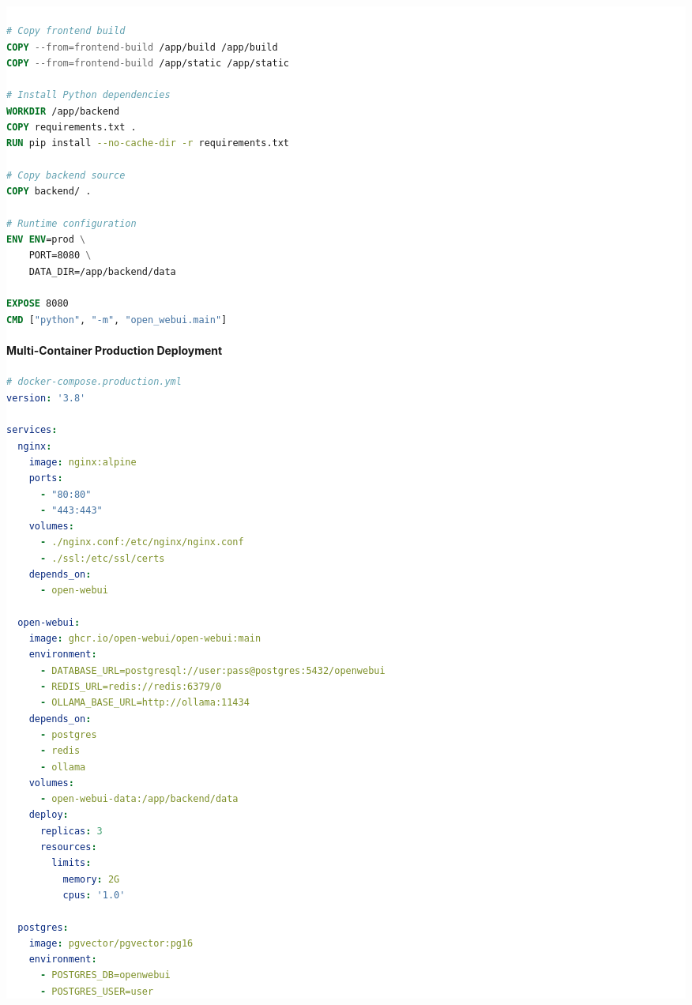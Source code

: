 ```dockerfile

# Copy frontend build
COPY --from=frontend-build /app/build /app/build
COPY --from=frontend-build /app/static /app/static

# Install Python dependencies
WORKDIR /app/backend
COPY requirements.txt .
RUN pip install --no-cache-dir -r requirements.txt

# Copy backend source
COPY backend/ .

# Runtime configuration
ENV ENV=prod \
    PORT=8080 \
    DATA_DIR=/app/backend/data

EXPOSE 8080
CMD ["python", "-m", "open_webui.main"]
```

#### Multi-Container Production Deployment

```yaml
# docker-compose.production.yml
version: '3.8'

services:
  nginx:
    image: nginx:alpine
    ports:
      - "80:80"
      - "443:443"
    volumes:
      - ./nginx.conf:/etc/nginx/nginx.conf
      - ./ssl:/etc/ssl/certs
    depends_on:
      - open-webui

  open-webui:
    image: ghcr.io/open-webui/open-webui:main
    environment:
      - DATABASE_URL=postgresql://user:pass@postgres:5432/openwebui
      - REDIS_URL=redis://redis:6379/0
      - OLLAMA_BASE_URL=http://ollama:11434
    depends_on:
      - postgres
      - redis
      - ollama
    volumes:
      - open-webui-data:/app/backend/data
    deploy:
      replicas: 3
      resources:
        limits:
          memory: 2G
          cpus: '1.0'

  postgres:
    image: pgvector/pgvector:pg16
    environment:
      - POSTGRES_DB=openwebui
      - POSTGRES_USER=user
```